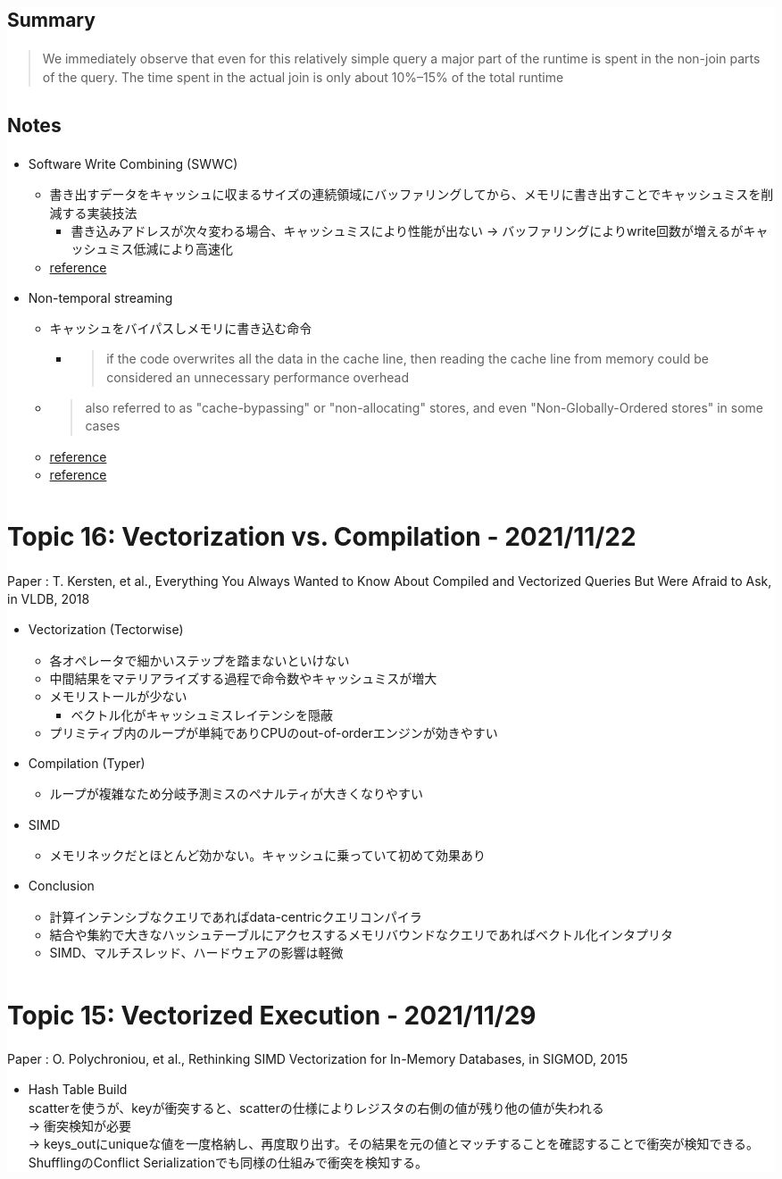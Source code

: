 ## Summary
> We immediately observe that even for this relatively simple query a major part of the runtime is spent in the non-join parts of the query. The time spent in the actual join is only about 10%–15% of the total runtime

## Notes

- Software Write Combining (SWWC)
  - 書き出すデータをキャッシュに収まるサイズの連続領域にバッファリングしてから、メモリに書き出すことでキャッシュミスを削減する実装技法
    - 書き込みアドレスが次々変わる場合、キャッシュミスにより性能が出ない -> バッファリングによりwrite回数が増えるがキャッシュミス低減により高速化
  - [reference](https://en.wikipedia.org/wiki/Write_combining#:~:text=Write%20combining%20(WC)%20is%20a,single%20bits%20or%20small%20chunks.)

- Non-temporal streaming
  - キャッシュをバイパスしメモリに書き込む命令
    - > if the code overwrites all the data in the cache line, then reading the cache line from memory could be considered an unnecessary performance overhead
  - > also referred to as "cache-bypassing" or "non-allocating" stores, and even "Non-Globally-Ordered stores" in some cases
  - [reference](https://sites.utexas.edu/jdm4372/2018/01/01/notes-on-non-temporal-aka-streaming-stores/)
  - [reference](https://lwn.net/Articles/255364/)

# Topic 16: Vectorization vs. Compilation - 2021/11/22
Paper : T. Kersten, et al., Everything You Always Wanted to Know About Compiled and Vectorized Queries But Were Afraid to Ask, in VLDB, 2018

- Vectorization (Tectorwise)
  - 各オペレータで細かいステップを踏まないといけない
  - 中間結果をマテリアライズする過程で命令数やキャッシュミスが増大
  - メモリストールが少ない
    - ベクトル化がキャッシュミスレイテンシを隠蔽
  - プリミティブ内のループが単純でありCPUのout-of-orderエンジンが効きやすい

- Compilation (Typer)
  - ループが複雑なため分岐予測ミスのペナルティが大きくなりやすい
  
- SIMD
  - メモリネックだとほとんど効かない。キャッシュに乗っていて初めて効果あり
  
- Conclusion  
  - 計算インテンシブなクエリであればdata-centricクエリコンパイラ
  - 結合や集約で大きなハッシュテーブルにアクセスするメモリバウンドなクエリであればベクトル化インタプリタ
  - SIMD、マルチスレッド、ハードウェアの影響は軽微

# Topic 15: Vectorized Execution - 2021/11/29
Paper : O. Polychroniou, et al., Rethinking SIMD Vectorization for In-Memory Databases, in SIGMOD, 2015

- Hash Table Build  
scatterを使うが、keyが衝突すると、scatterの仕様によりレジスタの右側の値が残り他の値が失われる  
-> 衝突検知が必要  
-> keys_outにuniqueな値を一度格納し、再度取り出す。その結果を元の値とマッチすることを確認することで衝突が検知できる。  
ShufflingのConflict Serializationでも同様の仕組みで衝突を検知する。
